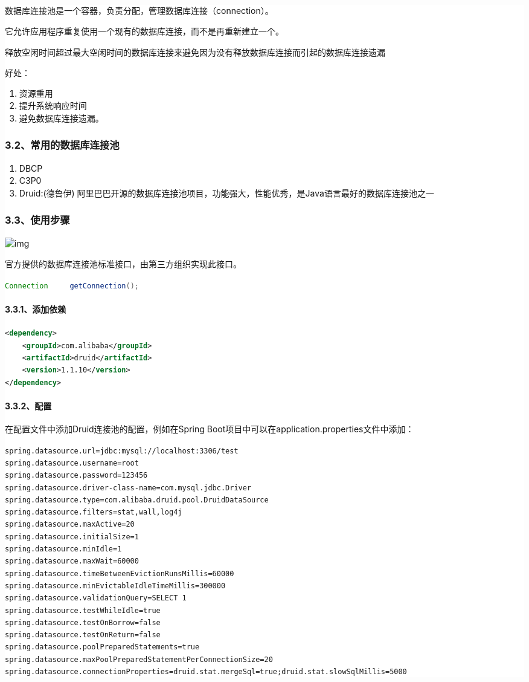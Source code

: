 数据库连接池是一个容器，负责分配，管理数据库连接（connection）。

它允许应用程序重复使用一个现有的数据库连接，而不是再重新建立一个。

释放空闲时间超过最大空闲时间的数据库连接来避免因为没有释放数据库连接而引起的数据库连接遗漏

好处：

1. 资源重用
2. 提升系统响应时间
3. 避免数据库连接遗漏。

### 3.2、常用的数据库连接池

1. DBCP
2. C3P0
3. Druid:(德鲁伊) 阿里巴巴开源的数据库连接池项目，功能强大，性能优秀，是Java语言最好的数据库连接池之一

### 3.3、使用步骤

![img](https://img-blog.csdnimg.cn/c4416035ccd6484399d26fa8fffe15ee.png)

官方提供的数据库连接池标准接口，由第三方组织实现此接口。

```java
Connection     getConnection();
```

#### 3.3.1、添加依赖

```xml
<dependency>
    <groupId>com.alibaba</groupId>
    <artifactId>druid</artifactId>
    <version>1.1.10</version>
</dependency>
```

#### 3.3.2、配置

在配置文件中添加Druid连接池的配置，例如在Spring Boot项目中可以在application.properties文件中添加：

```properties
spring.datasource.url=jdbc:mysql://localhost:3306/test
spring.datasource.username=root
spring.datasource.password=123456
spring.datasource.driver-class-name=com.mysql.jdbc.Driver
spring.datasource.type=com.alibaba.druid.pool.DruidDataSource
spring.datasource.filters=stat,wall,log4j
spring.datasource.maxActive=20
spring.datasource.initialSize=1
spring.datasource.minIdle=1
spring.datasource.maxWait=60000
spring.datasource.timeBetweenEvictionRunsMillis=60000
spring.datasource.minEvictableIdleTimeMillis=300000
spring.datasource.validationQuery=SELECT 1
spring.datasource.testWhileIdle=true
spring.datasource.testOnBorrow=false
spring.datasource.testOnReturn=false
spring.datasource.poolPreparedStatements=true
spring.datasource.maxPoolPreparedStatementPerConnectionSize=20
spring.datasource.connectionProperties=druid.stat.mergeSql=true;druid.stat.slowSqlMillis=5000
```
